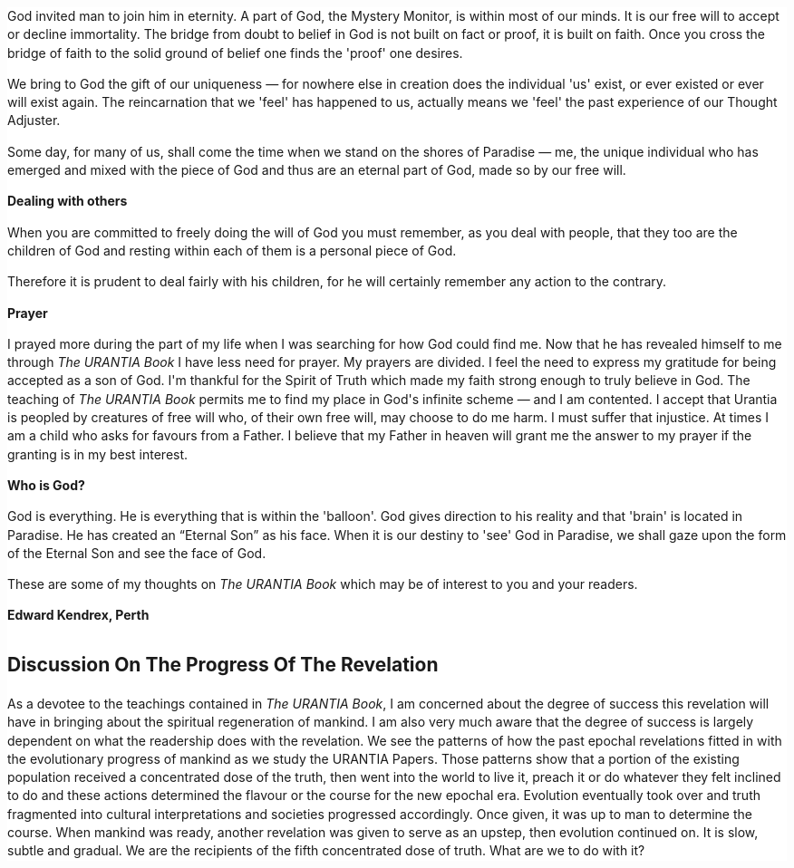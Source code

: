God invited man to join him in eternity. A part of God, the Mystery Monitor, is within most of our minds. It is our free will to accept or decline immortality. The bridge from doubt to belief in God is not built on fact or proof, it is built on faith. Once you cross the bridge of faith to the solid ground of belief one finds the 'proof' one desires.

We bring to God the gift of our uniqueness — for nowhere else in creation does the individual 'us' exist, or ever existed or ever will exist again. The reincarnation that we 'feel' has happened to us, actually means we 'feel' the past experience of our Thought Adjuster.

Some day, for many of us, shall come the time when we stand on the shores of Paradise — me, the unique individual who has emerged and mixed with the piece of God and thus are an eternal part of God, made so by our free will.

**Dealing with others**

When you are committed to freely doing the will of God you must remember, as you deal with people, that they too are the children of God and resting within each of them is a personal piece of God.

Therefore it is prudent to deal fairly with his children, for he will certainly remember any action to the contrary. 

**Prayer**

I prayed more during the part of my life when I was searching for how God could find me. Now that he has revealed himself to me through _The URANTIA Book_ I have less need for prayer. My prayers are divided. I feel the need to express my gratitude for being accepted as a son of God. I'm thankful for the Spirit of Truth which made my faith strong enough to truly believe in God. The teaching of _The URANTIA Book_ permits me to find my place in God's infinite scheme — and I am contented. I accept that Urantia is peopled by creatures of free will who, of their own free will, may choose to do me harm. I must suffer that injustice. At times I am a child who asks for favours from a Father. I believe that my Father in heaven will grant me the answer to my prayer if the granting is in my best interest.

**Who is God?**

God is everything. He is everything that is within the 'balloon'. God gives direction to his reality and that 'brain' is located in Paradise. He has created an “Eternal Son” as his face. When it is our destiny to 'see' God in Paradise, we shall gaze upon the form of the Eternal Son and see the face of God.

These are some of my thoughts on _The URANTIA Book_ which may be of interest to you and your readers.

**Edward Kendrex, Perth**

## Discussion On The Progress Of The Revelation

As a devotee to the teachings contained in _The URANTIA Book_, I am concerned about the degree of success this revelation will have in bringing about the spiritual regeneration of mankind. I am also very much aware that the degree of success is largely dependent on what the readership does with the revelation. We see the patterns of how the past epochal revelations fitted in with the evolutionary progress of mankind as we study the URANTIA Papers. Those patterns show that a portion of the existing population received a concentrated dose of the truth, then went into the world to live it, preach it or do whatever they felt inclined to do and these actions determined the flavour or the course for the new epochal era. Evolution eventually took over and truth fragmented into cultural interpretations and societies progressed accordingly. Once given, it was up to man to determine the course. When mankind was ready, another revelation was given to serve as an upstep, then evolution continued on. It is slow, subtle and gradual. We are the recipients of the fifth concentrated dose of truth. What are we to do with it?
